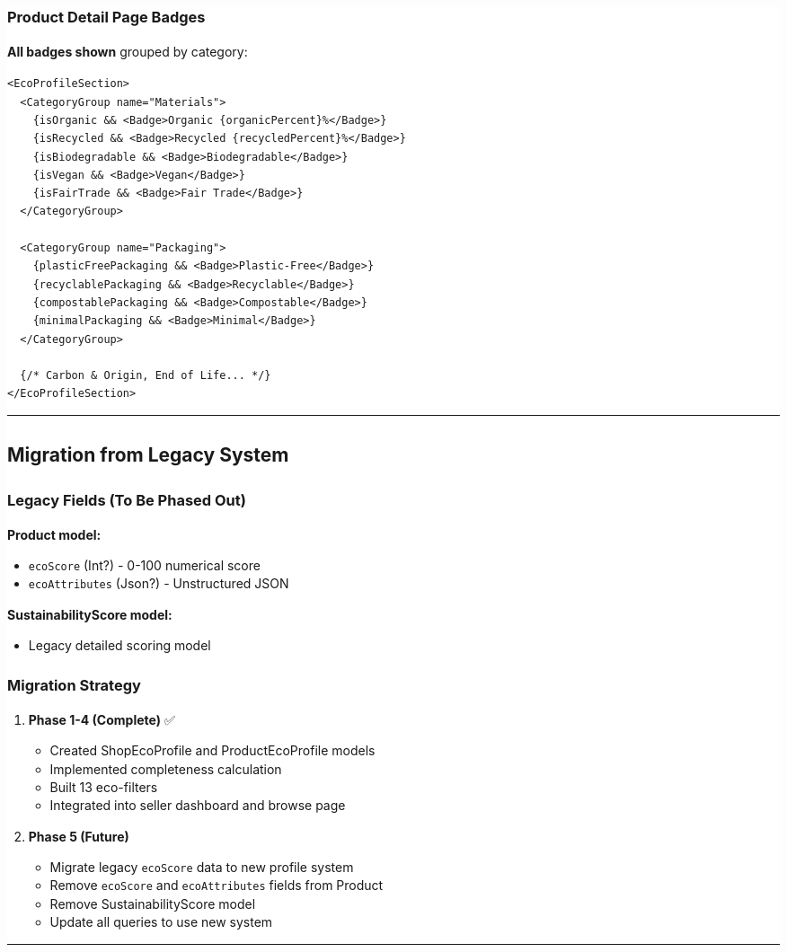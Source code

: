 ### Product Detail Page Badges

**All badges shown** grouped by category:

```tsx
<EcoProfileSection>
  <CategoryGroup name="Materials">
    {isOrganic && <Badge>Organic {organicPercent}%</Badge>}
    {isRecycled && <Badge>Recycled {recycledPercent}%</Badge>}
    {isBiodegradable && <Badge>Biodegradable</Badge>}
    {isVegan && <Badge>Vegan</Badge>}
    {isFairTrade && <Badge>Fair Trade</Badge>}
  </CategoryGroup>

  <CategoryGroup name="Packaging">
    {plasticFreePackaging && <Badge>Plastic-Free</Badge>}
    {recyclablePackaging && <Badge>Recyclable</Badge>}
    {compostablePackaging && <Badge>Compostable</Badge>}
    {minimalPackaging && <Badge>Minimal</Badge>}
  </CategoryGroup>

  {/* Carbon & Origin, End of Life... */}
</EcoProfileSection>
```

---

## Migration from Legacy System

### Legacy Fields (To Be Phased Out)

**Product model:**

- `ecoScore` (Int?) - 0-100 numerical score
- `ecoAttributes` (Json?) - Unstructured JSON

**SustainabilityScore model:**

- Legacy detailed scoring model

### Migration Strategy

1. **Phase 1-4 (Complete)** ✅
   - Created ShopEcoProfile and ProductEcoProfile models
   - Implemented completeness calculation
   - Built 13 eco-filters
   - Integrated into seller dashboard and browse page

2. **Phase 5 (Future)**
   - Migrate legacy `ecoScore` data to new profile system
   - Remove `ecoScore` and `ecoAttributes` fields from Product
   - Remove SustainabilityScore model
   - Update all queries to use new system

---